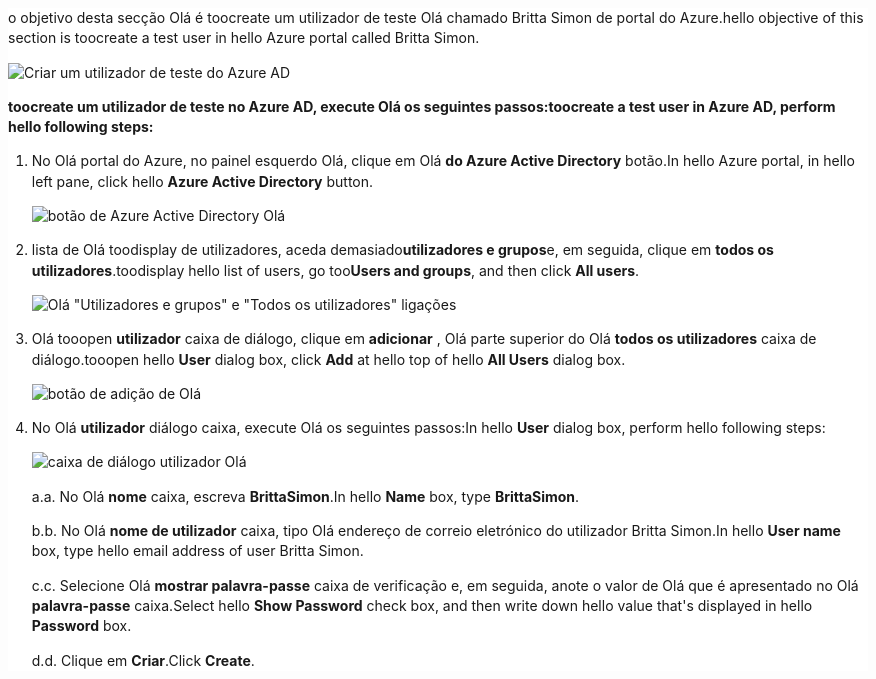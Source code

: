 <span data-ttu-id="df702-175">o objetivo desta secção Olá é toocreate um utilizador de teste Olá chamado Britta Simon de portal do Azure.</span><span class="sxs-lookup"><span data-stu-id="df702-175">hello objective of this section is toocreate a test user in hello Azure portal called Britta Simon.</span></span>

   ![Criar um utilizador de teste do Azure AD][100]

<span data-ttu-id="df702-177">**toocreate um utilizador de teste no Azure AD, execute Olá os seguintes passos:**</span><span class="sxs-lookup"><span data-stu-id="df702-177">**toocreate a test user in Azure AD, perform hello following steps:**</span></span>

1. <span data-ttu-id="df702-178">No Olá portal do Azure, no painel esquerdo Olá, clique em Olá **do Azure Active Directory** botão.</span><span class="sxs-lookup"><span data-stu-id="df702-178">In hello Azure portal, in hello left pane, click hello **Azure Active Directory** button.</span></span>

    ![botão de Azure Active Directory Olá](./media/active-directory-saas-predictixpricereporting-tutorial/create_aaduser_01.png)

2. <span data-ttu-id="df702-180">lista de Olá toodisplay de utilizadores, aceda demasiado**utilizadores e grupos**e, em seguida, clique em **todos os utilizadores**.</span><span class="sxs-lookup"><span data-stu-id="df702-180">toodisplay hello list of users, go too**Users and groups**, and then click **All users**.</span></span>

    ![Olá "Utilizadores e grupos" e "Todos os utilizadores" ligações](./media/active-directory-saas-predictixpricereporting-tutorial/create_aaduser_02.png)

3. <span data-ttu-id="df702-182">Olá tooopen **utilizador** caixa de diálogo, clique em **adicionar** , Olá parte superior do Olá **todos os utilizadores** caixa de diálogo.</span><span class="sxs-lookup"><span data-stu-id="df702-182">tooopen hello **User** dialog box, click **Add** at hello top of hello **All Users** dialog box.</span></span>

    ![botão de adição de Olá](./media/active-directory-saas-predictixpricereporting-tutorial/create_aaduser_03.png)

4. <span data-ttu-id="df702-184">No Olá **utilizador** diálogo caixa, execute Olá os seguintes passos:</span><span class="sxs-lookup"><span data-stu-id="df702-184">In hello **User** dialog box, perform hello following steps:</span></span>

    ![caixa de diálogo utilizador Olá](./media/active-directory-saas-predictixpricereporting-tutorial/create_aaduser_04.png)

    <span data-ttu-id="df702-186">a.</span><span class="sxs-lookup"><span data-stu-id="df702-186">a.</span></span> <span data-ttu-id="df702-187">No Olá **nome** caixa, escreva **BrittaSimon**.</span><span class="sxs-lookup"><span data-stu-id="df702-187">In hello **Name** box, type **BrittaSimon**.</span></span>

    <span data-ttu-id="df702-188">b.</span><span class="sxs-lookup"><span data-stu-id="df702-188">b.</span></span> <span data-ttu-id="df702-189">No Olá **nome de utilizador** caixa, tipo Olá endereço de correio eletrónico do utilizador Britta Simon.</span><span class="sxs-lookup"><span data-stu-id="df702-189">In hello **User name** box, type hello email address of user Britta Simon.</span></span>

    <span data-ttu-id="df702-190">c.</span><span class="sxs-lookup"><span data-stu-id="df702-190">c.</span></span> <span data-ttu-id="df702-191">Selecione Olá **mostrar palavra-passe** caixa de verificação e, em seguida, anote o valor de Olá que é apresentado no Olá **palavra-passe** caixa.</span><span class="sxs-lookup"><span data-stu-id="df702-191">Select hello **Show Password** check box, and then write down hello value that's displayed in hello **Password** box.</span></span>

    <span data-ttu-id="df702-192">d.</span><span class="sxs-lookup"><span data-stu-id="df702-192">d.</span></span> <span data-ttu-id="df702-193">Clique em **Criar**.</span><span class="sxs-lookup"><span data-stu-id="df702-193">Click **Create**.</span></span>
 

[1]: ./media/active-directory-saas-predictixpricereporting-tutorial/tutorial_general_01.png
[2]: ./media/active-directory-saas-predictixpricereporting-tutorial/tutorial_general_02.png
[3]: ./media/active-directory-saas-predictixpricereporting-tutorial/tutorial_general_03.png
[4]: ./media/active-directory-saas-predictixpricereporting-tutorial/tutorial_general_04.png
[100]: ./media/active-directory-saas-predictixpricereporting-tutorial/tutorial_general_100.png
[200]: ./media/active-directory-saas-predictixpricereporting-tutorial/tutorial_general_200.png
[201]: ./media/active-directory-saas-predictixpricereporting-tutorial/tutorial_general_201.png
[202]: ./media/active-directory-saas-predictixpricereporting-tutorial/tutorial_general_202.png
[203]: ./media/active-directory-saas-predictixpricereporting-tutorial/tutorial_general_203.png